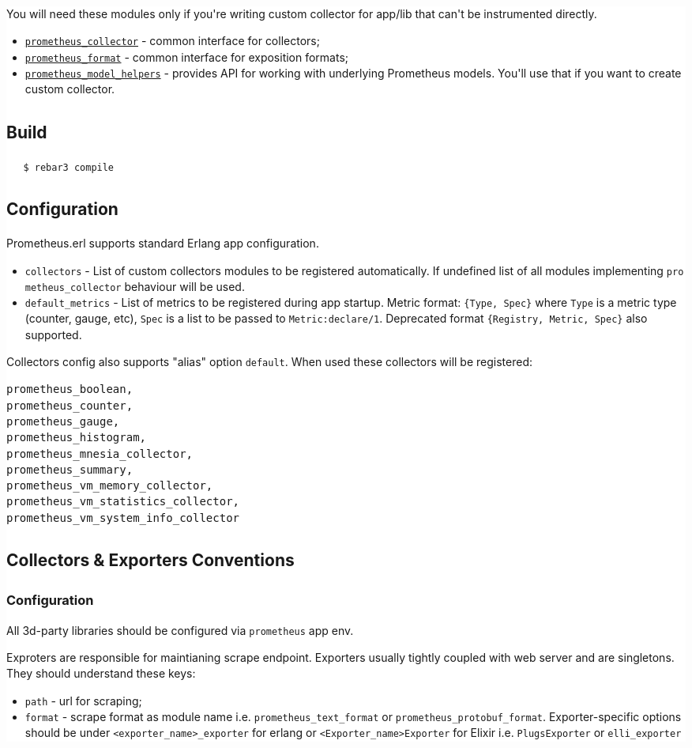 You will need these modules only if you're writing custom collector for app/lib that can't be instrumented directly.

- [`prometheus_collector`](https://github.com/deadtrickster/prometheus.erl/blob/master/doc/prometheus_collector.md) - common interface for collectors;
- [`prometheus_format`](https://github.com/deadtrickster/prometheus.erl/blob/master/doc/prometheus_format.md) - common interface for exposition formats;
- [`prometheus_model_helpers`](https://github.com/deadtrickster/prometheus.erl/blob/master/doc/prometheus_model_helpers.md) - provides API for working with underlying Prometheus models.
You'll use that if you want to create custom collector.

## Build

```
   $ rebar3 compile
```

## Configuration

Prometheus.erl supports standard Erlang app configuration.
- `collectors` - List of custom collectors modules to be registered automatically. If undefined list of all modules implementing `prometheus_collector` behaviour will be used.
- `default_metrics` - List of metrics to be registered during app startup. Metric format: `{Type, Spec}` where `Type` is a metric type (counter, gauge, etc), `Spec` is a list to be passed to `Metric:declare/1`. Deprecated format `{Registry, Metric, Spec}` also supported.

Collectors config also supports "alias" option `default`. When used these collectors will be registered:
<pre>
prometheus_boolean,
prometheus_counter,
prometheus_gauge,
prometheus_histogram,
prometheus_mnesia_collector,
prometheus_summary,
prometheus_vm_memory_collector,
prometheus_vm_statistics_collector,
prometheus_vm_system_info_collector
</pre>
## Collectors & Exporters Conventions

### Configuration

All 3d-party libraries should be configured via `prometheus` app env.

Exproters are responsible for maintianing scrape endpoint.
Exporters usually tightly coupled with web server and are singletons. They should understand these keys:
 - `path` - url for scraping;
 - `format` - scrape format as module name i.e. `prometheus_text_format` or `prometheus_protobuf_format`.
Exporter-specific options should be under `<exporter_name>_exporter` for erlang or `<Exporter_name>Exporter` for Elixir i.e. `PlugsExporter` or `elli_exporter`
